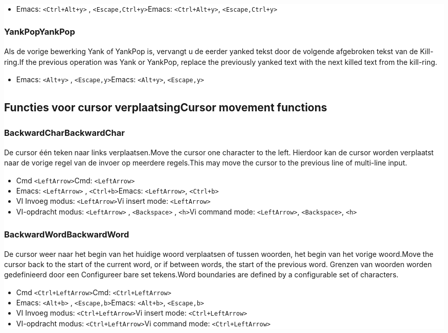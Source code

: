 - <span data-ttu-id="aefb1-428">Emacs: `<Ctrl+Alt+y>` , `<Escape,Ctrl+y>`</span><span class="sxs-lookup"><span data-stu-id="aefb1-428">Emacs: `<Ctrl+Alt+y>`, `<Escape,Ctrl+y>`</span></span>

### <a name="yankpop"></a><span data-ttu-id="aefb1-429">YankPop</span><span class="sxs-lookup"><span data-stu-id="aefb1-429">YankPop</span></span>

<span data-ttu-id="aefb1-430">Als de vorige bewerking Yank of YankPop is, vervangt u de eerder yanked tekst door de volgende afgebroken tekst van de Kill-ring.</span><span class="sxs-lookup"><span data-stu-id="aefb1-430">If the previous operation was Yank or YankPop, replace the previously yanked text with the next killed text from the kill-ring.</span></span>

- <span data-ttu-id="aefb1-431">Emacs: `<Alt+y>` , `<Escape,y>`</span><span class="sxs-lookup"><span data-stu-id="aefb1-431">Emacs: `<Alt+y>`, `<Escape,y>`</span></span>

## <a name="cursor-movement-functions"></a><span data-ttu-id="aefb1-432">Functies voor cursor verplaatsing</span><span class="sxs-lookup"><span data-stu-id="aefb1-432">Cursor movement functions</span></span>

### <a name="backwardchar"></a><span data-ttu-id="aefb1-433">BackwardChar</span><span class="sxs-lookup"><span data-stu-id="aefb1-433">BackwardChar</span></span>

<span data-ttu-id="aefb1-434">De cursor één teken naar links verplaatsen.</span><span class="sxs-lookup"><span data-stu-id="aefb1-434">Move the cursor one character to the left.</span></span> <span data-ttu-id="aefb1-435">Hierdoor kan de cursor worden verplaatst naar de vorige regel van de invoer op meerdere regels.</span><span class="sxs-lookup"><span data-stu-id="aefb1-435">This may move the cursor to the previous line of multi-line input.</span></span>

- <span data-ttu-id="aefb1-436">Cmd `<LeftArrow>`</span><span class="sxs-lookup"><span data-stu-id="aefb1-436">Cmd: `<LeftArrow>`</span></span>
- <span data-ttu-id="aefb1-437">Emacs: `<LeftArrow>` , `<Ctrl+b>`</span><span class="sxs-lookup"><span data-stu-id="aefb1-437">Emacs: `<LeftArrow>`, `<Ctrl+b>`</span></span>
- <span data-ttu-id="aefb1-438">VI Invoeg modus: `<LeftArrow>`</span><span class="sxs-lookup"><span data-stu-id="aefb1-438">Vi insert mode: `<LeftArrow>`</span></span>
- <span data-ttu-id="aefb1-439">VI-opdracht modus: `<LeftArrow>` , `<Backspace>` , `<h>`</span><span class="sxs-lookup"><span data-stu-id="aefb1-439">Vi command mode: `<LeftArrow>`, `<Backspace>`, `<h>`</span></span>

### <a name="backwardword"></a><span data-ttu-id="aefb1-440">BackwardWord</span><span class="sxs-lookup"><span data-stu-id="aefb1-440">BackwardWord</span></span>

<span data-ttu-id="aefb1-441">De cursor weer naar het begin van het huidige woord verplaatsen of tussen woorden, het begin van het vorige woord.</span><span class="sxs-lookup"><span data-stu-id="aefb1-441">Move the cursor back to the start of the current word, or if between words, the start of the previous word.</span></span> <span data-ttu-id="aefb1-442">Grenzen van woorden worden gedefinieerd door een Configureer bare set tekens.</span><span class="sxs-lookup"><span data-stu-id="aefb1-442">Word boundaries are defined by a configurable set of characters.</span></span>

- <span data-ttu-id="aefb1-443">Cmd `<Ctrl+LeftArrow>`</span><span class="sxs-lookup"><span data-stu-id="aefb1-443">Cmd: `<Ctrl+LeftArrow>`</span></span>
- <span data-ttu-id="aefb1-444">Emacs: `<Alt+b>` , `<Escape,b>`</span><span class="sxs-lookup"><span data-stu-id="aefb1-444">Emacs: `<Alt+b>`, `<Escape,b>`</span></span>
- <span data-ttu-id="aefb1-445">VI Invoeg modus: `<Ctrl+LeftArrow>`</span><span class="sxs-lookup"><span data-stu-id="aefb1-445">Vi insert mode: `<Ctrl+LeftArrow>`</span></span>
- <span data-ttu-id="aefb1-446">VI-opdracht modus: `<Ctrl+LeftArrow>`</span><span class="sxs-lookup"><span data-stu-id="aefb1-446">Vi command mode: `<Ctrl+LeftArrow>`</span></span>
